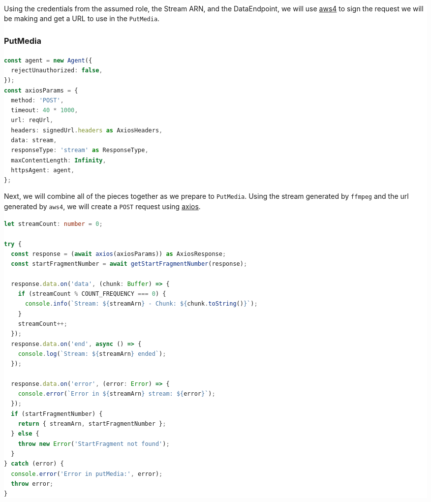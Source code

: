 Using the credentials from the assumed role, the Stream ARN, and the DataEndpoint, we will use [aws4](https://github.com/mhart/aws4) to sign the request we will be making and get a URL to use in the `PutMedia`.

### PutMedia

```typescript
const agent = new Agent({
  rejectUnauthorized: false,
});
const axiosParams = {
  method: 'POST',
  timeout: 40 * 1000,
  url: reqUrl,
  headers: signedUrl.headers as AxiosHeaders,
  data: stream,
  responseType: 'stream' as ResponseType,
  maxContentLength: Infinity,
  httpsAgent: agent,
};
```

Next, we will combine all of the pieces together as we prepare to `PutMedia`. Using the stream generated by `ffmpeg` and the url generated by `aws4`, we will create a `POST` request using [axios](https://axios-http.com/docs/intro).

```typescript
let streamCount: number = 0;

try {
  const response = (await axios(axiosParams)) as AxiosResponse;
  const startFragmentNumber = await getStartFragmentNumber(response);

  response.data.on('data', (chunk: Buffer) => {
    if (streamCount % COUNT_FREQUENCY === 0) {
      console.info(`Stream: ${streamArn} - Chunk: ${chunk.toString()}`);
    }
    streamCount++;
  });
  response.data.on('end', async () => {
    console.log(`Stream: ${streamArn} ended`);
  });

  response.data.on('error', (error: Error) => {
    console.error(`Error in ${streamArn} stream: ${error}`);
  });
  if (startFragmentNumber) {
    return { streamArn, startFragmentNumber };
  } else {
    throw new Error('StartFragment not found');
  }
} catch (error) {
  console.error('Error in putMedia:', error);
  throw error;
}
```
